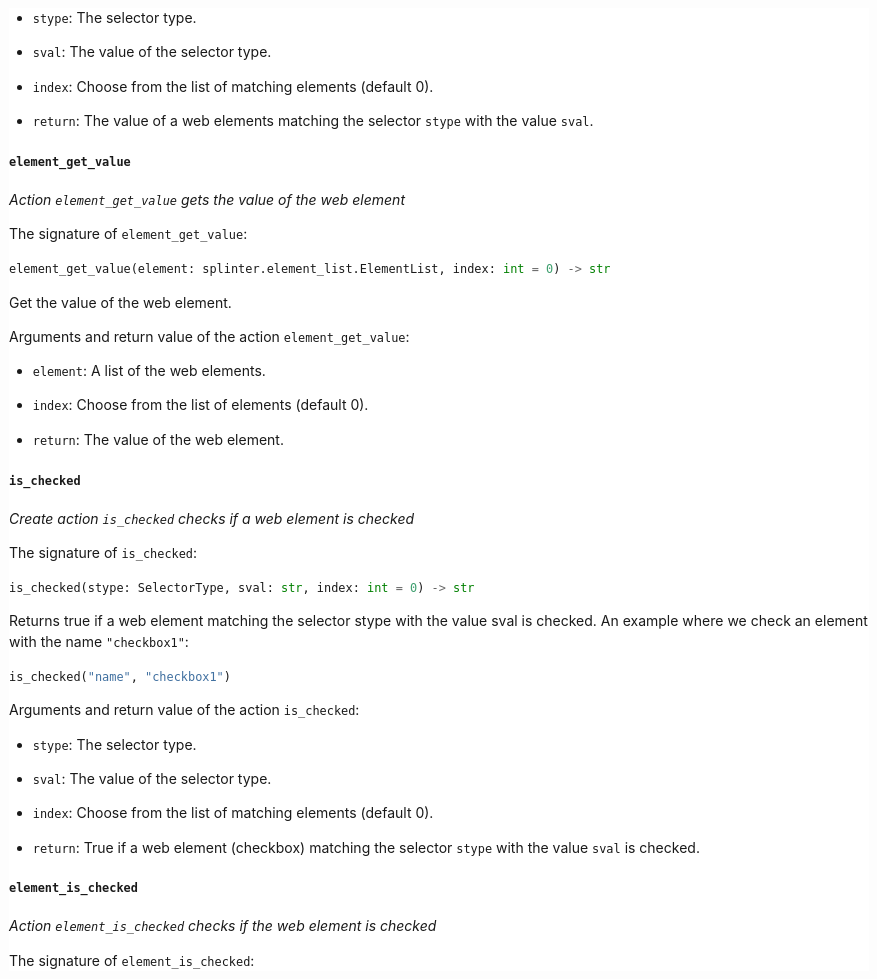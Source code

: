  - `stype`: The selector type.

 - `sval`: The value of the selector type.

 - `index`: Choose from the list of matching elements (default 0).

 - `return`: The value of a web elements matching the selector
`stype` with the value `sval`.

#### <a id="element_get_value"></a>`element_get_value`

*Action `element_get_value` gets the value of the web element*

The signature of `element_get_value`:

```python
element_get_value(element: splinter.element_list.ElementList, index: int = 0) -> str
```

Get the value of the web element.

Arguments and return value of the action `element_get_value`:

 - `element`: A list of the web elements.

 - `index`: Choose from the list of elements (default 0).

 - `return`: The value of the web element.

#### <a id="is_checked"></a>`is_checked`

*Create action `is_checked` checks if a web element is checked*

The signature of `is_checked`:

```python
is_checked(stype: SelectorType, sval: str, index: int = 0) -> str
```

Returns true if a web element matching the selector stype with
the value sval is checked. An example where we check
an element with the name `"checkbox1"`:

```python
is_checked("name", "checkbox1")
```

Arguments and return value of the action `is_checked`:

 - `stype`: The selector type.

 - `sval`: The value of the selector type.

 - `index`: Choose from the list of matching elements (default 0).

 - `return`: True if a web element (checkbox) matching the
selector `stype` with the value `sval` is checked.

#### <a id="element_is_checked"></a>`element_is_checked`

*Action `element_is_checked` checks if the web element is checked*

The signature of `element_is_checked`:
